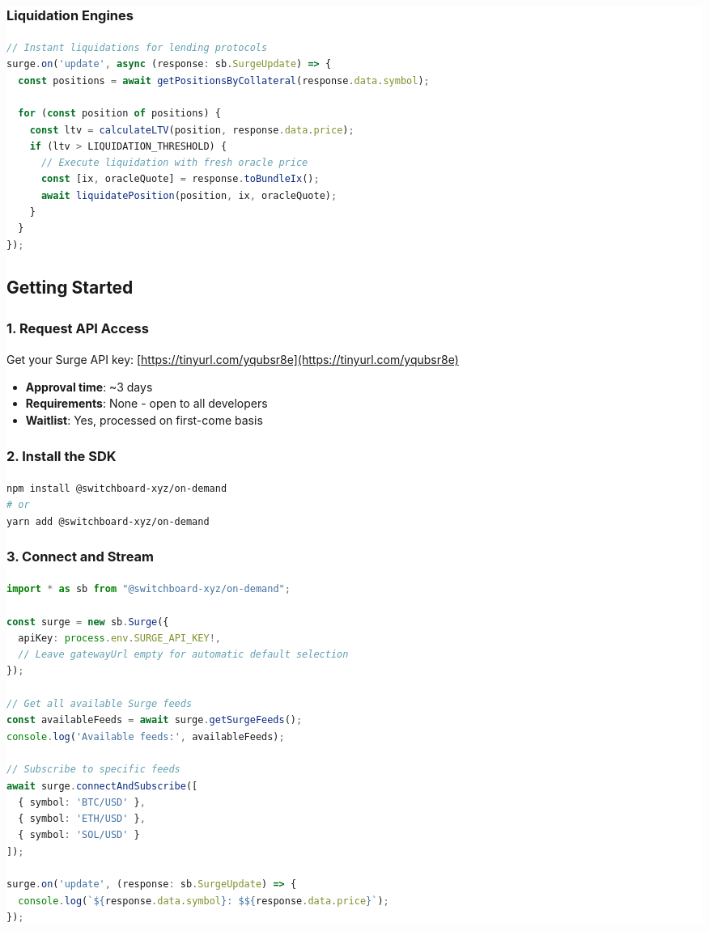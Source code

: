 ### Liquidation Engines

```typescript
// Instant liquidations for lending protocols
surge.on('update', async (response: sb.SurgeUpdate) => {
  const positions = await getPositionsByCollateral(response.data.symbol);
  
  for (const position of positions) {
    const ltv = calculateLTV(position, response.data.price);
    if (ltv > LIQUIDATION_THRESHOLD) {
      // Execute liquidation with fresh oracle price
      const [ix, oracleQuote] = response.toBundleIx();
      await liquidatePosition(position, ix, oracleQuote);
    }
  }
});
```

## Getting Started

### 1. Request API Access

Get your Surge API key: [https://tinyurl.com/yqubsr8e](https://tinyurl.com/yqubsr8e)

* **Approval time**: \~3 days
* **Requirements**: None - open to all developers
* **Waitlist**: Yes, processed on first-come basis

### 2. Install the SDK

```bash
npm install @switchboard-xyz/on-demand
# or
yarn add @switchboard-xyz/on-demand
```

### 3. Connect and Stream

```typescript
import * as sb from "@switchboard-xyz/on-demand";

const surge = new sb.Surge({
  apiKey: process.env.SURGE_API_KEY!,
  // Leave gatewayUrl empty for automatic default selection
});

// Get all available Surge feeds
const availableFeeds = await surge.getSurgeFeeds();
console.log('Available feeds:', availableFeeds);

// Subscribe to specific feeds
await surge.connectAndSubscribe([
  { symbol: 'BTC/USD' },
  { symbol: 'ETH/USD' },
  { symbol: 'SOL/USD' }
]);

surge.on('update', (response: sb.SurgeUpdate) => {
  console.log(`${response.data.symbol}: $${response.data.price}`);
});
```
